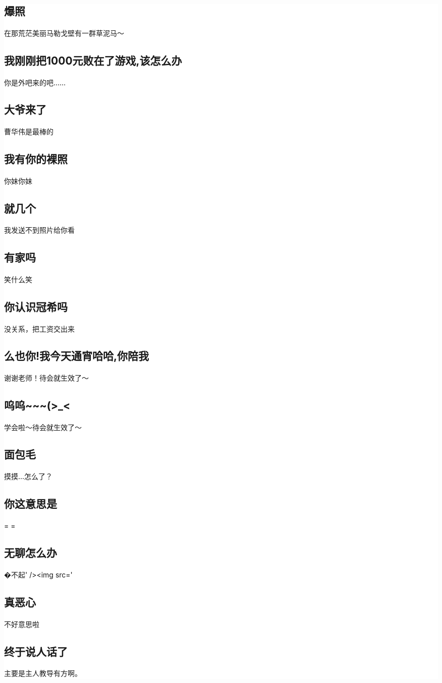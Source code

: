 ## 爆照
在那荒茫美丽马勒戈壁有一群草泥马〜

## 我刚刚把1000元败在了游戏,该怎么办
你是外吧来的吧……

## 大爷来了
曹华伟是最棒的

## 我有你的裸照
你妹你妹

## 就几个
我发送不到照片给你看

## 有家吗
笑什么笑

## 你认识冠希吗
没关系，把工资交出来

## 么也你!我今天通宵哈哈,你陪我
谢谢老师！待会就生效了～

## 呜呜~~~(>_<
学会啦～待会就生效了～

## 面包毛
摸摸...怎么了？

## 你这意思是
= =

## 无聊怎么办
�不起'  /><img src='

## 真恶心
不好意思啦

## 终于说人话了
主要是主人教导有方啊。
